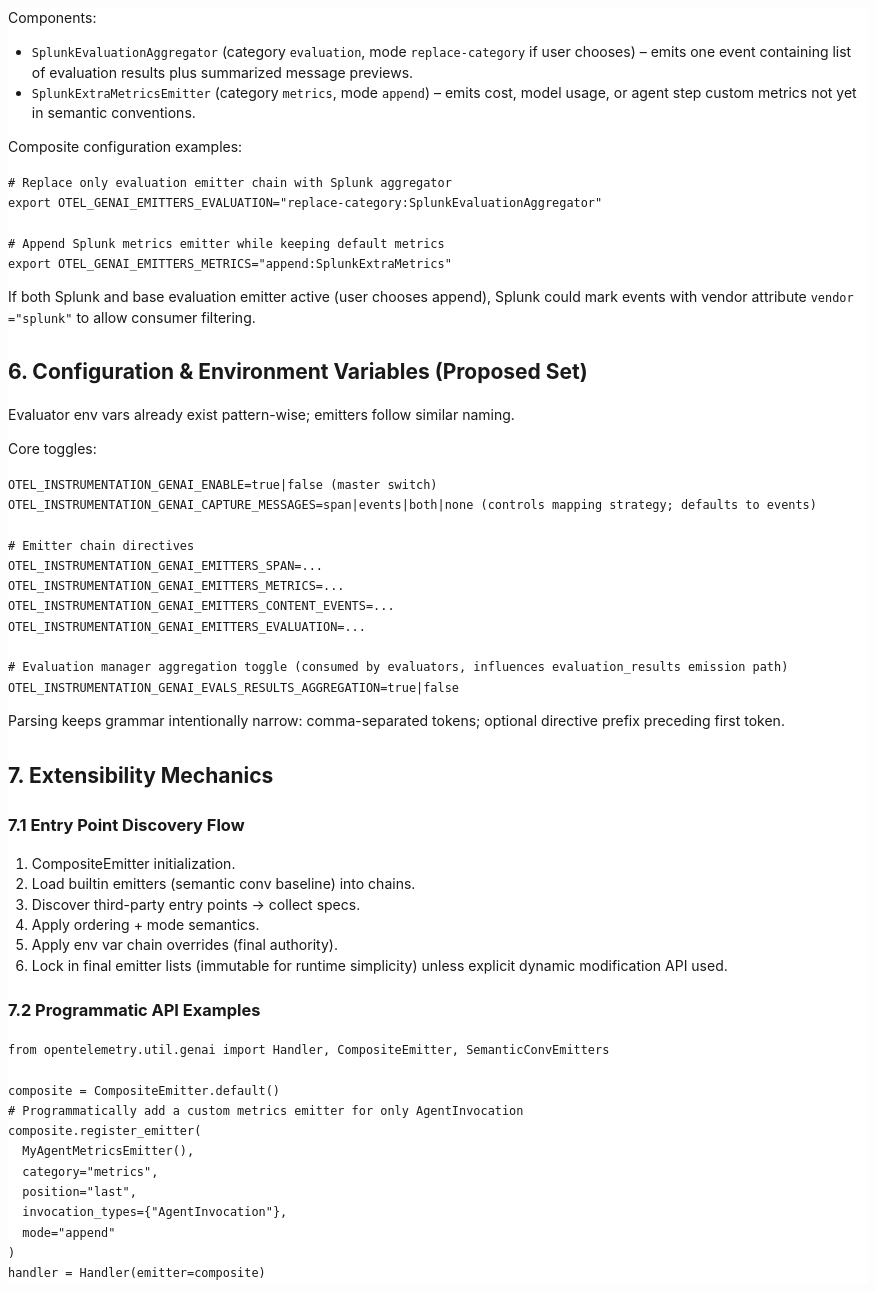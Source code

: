 Components:
- `SplunkEvaluationAggregator` (category `evaluation`, mode `replace-category` if user chooses) – emits one event containing list of evaluation results plus summarized message previews.
- `SplunkExtraMetricsEmitter` (category `metrics`, mode `append`) – emits cost, model usage, or agent step custom metrics not yet in semantic conventions.

Composite configuration examples:
```
# Replace only evaluation emitter chain with Splunk aggregator
export OTEL_GENAI_EMITTERS_EVALUATION="replace-category:SplunkEvaluationAggregator"

# Append Splunk metrics emitter while keeping default metrics
export OTEL_GENAI_EMITTERS_METRICS="append:SplunkExtraMetrics"
```
If both Splunk and base evaluation emitter active (user chooses append), Splunk could mark events with vendor attribute `vendor="splunk"` to allow consumer filtering.

## 6. Configuration & Environment Variables (Proposed Set)
Evaluator env vars already exist pattern-wise; emitters follow similar naming.

Core toggles:
```
OTEL_INSTRUMENTATION_GENAI_ENABLE=true|false (master switch)
OTEL_INSTRUMENTATION_GENAI_CAPTURE_MESSAGES=span|events|both|none (controls mapping strategy; defaults to events)

# Emitter chain directives
OTEL_INSTRUMENTATION_GENAI_EMITTERS_SPAN=...
OTEL_INSTRUMENTATION_GENAI_EMITTERS_METRICS=...
OTEL_INSTRUMENTATION_GENAI_EMITTERS_CONTENT_EVENTS=...
OTEL_INSTRUMENTATION_GENAI_EMITTERS_EVALUATION=...

# Evaluation manager aggregation toggle (consumed by evaluators, influences evaluation_results emission path)
OTEL_INSTRUMENTATION_GENAI_EVALS_RESULTS_AGGREGATION=true|false
```
Parsing keeps grammar intentionally narrow: comma-separated tokens; optional directive prefix preceding first token.

## 7. Extensibility Mechanics
### 7.1 Entry Point Discovery Flow
1. CompositeEmitter initialization.
2. Load builtin emitters (semantic conv baseline) into chains.
3. Discover third-party entry points -> collect specs.
4. Apply ordering + mode semantics.
5. Apply env var chain overrides (final authority).
6. Lock in final emitter lists (immutable for runtime simplicity) unless explicit dynamic modification API used.

### 7.2 Programmatic API Examples
```
from opentelemetry.util.genai import Handler, CompositeEmitter, SemanticConvEmitters

composite = CompositeEmitter.default()
# Programmatically add a custom metrics emitter for only AgentInvocation
composite.register_emitter(
  MyAgentMetricsEmitter(),
  category="metrics",
  position="last",
  invocation_types={"AgentInvocation"},
  mode="append"
)
handler = Handler(emitter=composite)
```